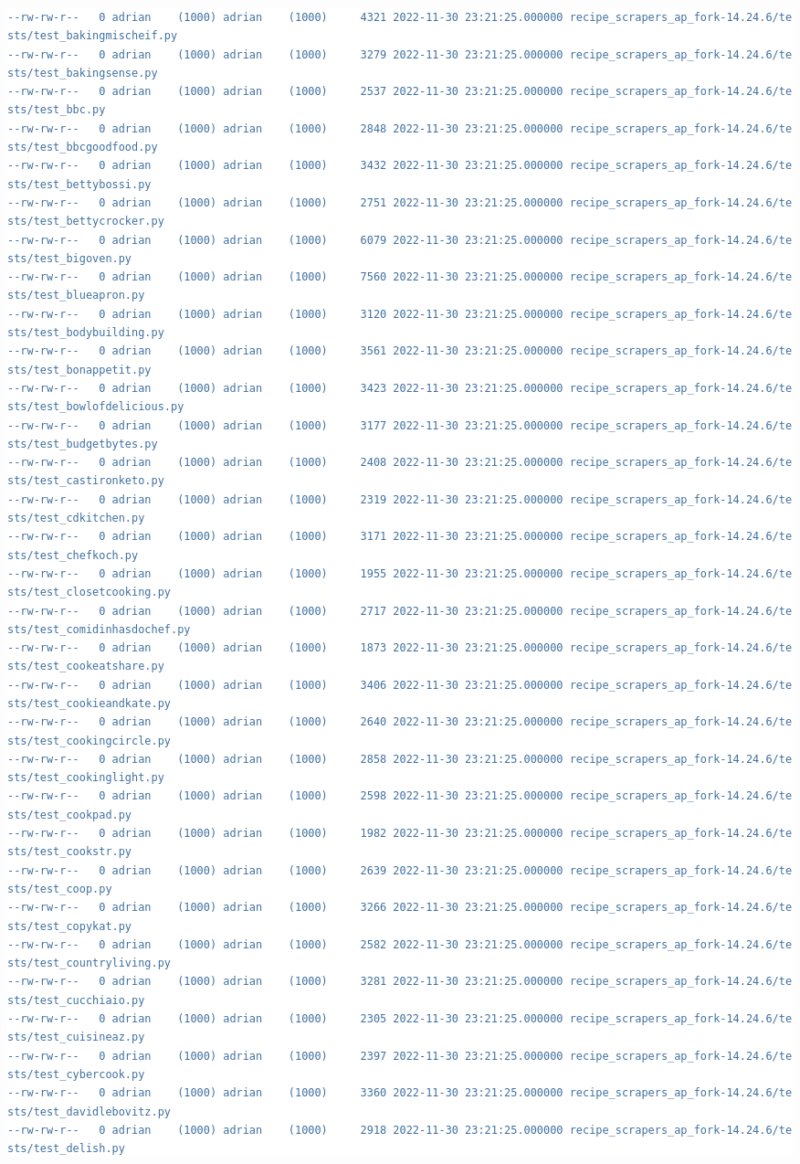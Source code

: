 ```diff
--rw-rw-r--   0 adrian    (1000) adrian    (1000)     4321 2022-11-30 23:21:25.000000 recipe_scrapers_ap_fork-14.24.6/tests/test_bakingmischeif.py
--rw-rw-r--   0 adrian    (1000) adrian    (1000)     3279 2022-11-30 23:21:25.000000 recipe_scrapers_ap_fork-14.24.6/tests/test_bakingsense.py
--rw-rw-r--   0 adrian    (1000) adrian    (1000)     2537 2022-11-30 23:21:25.000000 recipe_scrapers_ap_fork-14.24.6/tests/test_bbc.py
--rw-rw-r--   0 adrian    (1000) adrian    (1000)     2848 2022-11-30 23:21:25.000000 recipe_scrapers_ap_fork-14.24.6/tests/test_bbcgoodfood.py
--rw-rw-r--   0 adrian    (1000) adrian    (1000)     3432 2022-11-30 23:21:25.000000 recipe_scrapers_ap_fork-14.24.6/tests/test_bettybossi.py
--rw-rw-r--   0 adrian    (1000) adrian    (1000)     2751 2022-11-30 23:21:25.000000 recipe_scrapers_ap_fork-14.24.6/tests/test_bettycrocker.py
--rw-rw-r--   0 adrian    (1000) adrian    (1000)     6079 2022-11-30 23:21:25.000000 recipe_scrapers_ap_fork-14.24.6/tests/test_bigoven.py
--rw-rw-r--   0 adrian    (1000) adrian    (1000)     7560 2022-11-30 23:21:25.000000 recipe_scrapers_ap_fork-14.24.6/tests/test_blueapron.py
--rw-rw-r--   0 adrian    (1000) adrian    (1000)     3120 2022-11-30 23:21:25.000000 recipe_scrapers_ap_fork-14.24.6/tests/test_bodybuilding.py
--rw-rw-r--   0 adrian    (1000) adrian    (1000)     3561 2022-11-30 23:21:25.000000 recipe_scrapers_ap_fork-14.24.6/tests/test_bonappetit.py
--rw-rw-r--   0 adrian    (1000) adrian    (1000)     3423 2022-11-30 23:21:25.000000 recipe_scrapers_ap_fork-14.24.6/tests/test_bowlofdelicious.py
--rw-rw-r--   0 adrian    (1000) adrian    (1000)     3177 2022-11-30 23:21:25.000000 recipe_scrapers_ap_fork-14.24.6/tests/test_budgetbytes.py
--rw-rw-r--   0 adrian    (1000) adrian    (1000)     2408 2022-11-30 23:21:25.000000 recipe_scrapers_ap_fork-14.24.6/tests/test_castironketo.py
--rw-rw-r--   0 adrian    (1000) adrian    (1000)     2319 2022-11-30 23:21:25.000000 recipe_scrapers_ap_fork-14.24.6/tests/test_cdkitchen.py
--rw-rw-r--   0 adrian    (1000) adrian    (1000)     3171 2022-11-30 23:21:25.000000 recipe_scrapers_ap_fork-14.24.6/tests/test_chefkoch.py
--rw-rw-r--   0 adrian    (1000) adrian    (1000)     1955 2022-11-30 23:21:25.000000 recipe_scrapers_ap_fork-14.24.6/tests/test_closetcooking.py
--rw-rw-r--   0 adrian    (1000) adrian    (1000)     2717 2022-11-30 23:21:25.000000 recipe_scrapers_ap_fork-14.24.6/tests/test_comidinhasdochef.py
--rw-rw-r--   0 adrian    (1000) adrian    (1000)     1873 2022-11-30 23:21:25.000000 recipe_scrapers_ap_fork-14.24.6/tests/test_cookeatshare.py
--rw-rw-r--   0 adrian    (1000) adrian    (1000)     3406 2022-11-30 23:21:25.000000 recipe_scrapers_ap_fork-14.24.6/tests/test_cookieandkate.py
--rw-rw-r--   0 adrian    (1000) adrian    (1000)     2640 2022-11-30 23:21:25.000000 recipe_scrapers_ap_fork-14.24.6/tests/test_cookingcircle.py
--rw-rw-r--   0 adrian    (1000) adrian    (1000)     2858 2022-11-30 23:21:25.000000 recipe_scrapers_ap_fork-14.24.6/tests/test_cookinglight.py
--rw-rw-r--   0 adrian    (1000) adrian    (1000)     2598 2022-11-30 23:21:25.000000 recipe_scrapers_ap_fork-14.24.6/tests/test_cookpad.py
--rw-rw-r--   0 adrian    (1000) adrian    (1000)     1982 2022-11-30 23:21:25.000000 recipe_scrapers_ap_fork-14.24.6/tests/test_cookstr.py
--rw-rw-r--   0 adrian    (1000) adrian    (1000)     2639 2022-11-30 23:21:25.000000 recipe_scrapers_ap_fork-14.24.6/tests/test_coop.py
--rw-rw-r--   0 adrian    (1000) adrian    (1000)     3266 2022-11-30 23:21:25.000000 recipe_scrapers_ap_fork-14.24.6/tests/test_copykat.py
--rw-rw-r--   0 adrian    (1000) adrian    (1000)     2582 2022-11-30 23:21:25.000000 recipe_scrapers_ap_fork-14.24.6/tests/test_countryliving.py
--rw-rw-r--   0 adrian    (1000) adrian    (1000)     3281 2022-11-30 23:21:25.000000 recipe_scrapers_ap_fork-14.24.6/tests/test_cucchiaio.py
--rw-rw-r--   0 adrian    (1000) adrian    (1000)     2305 2022-11-30 23:21:25.000000 recipe_scrapers_ap_fork-14.24.6/tests/test_cuisineaz.py
--rw-rw-r--   0 adrian    (1000) adrian    (1000)     2397 2022-11-30 23:21:25.000000 recipe_scrapers_ap_fork-14.24.6/tests/test_cybercook.py
--rw-rw-r--   0 adrian    (1000) adrian    (1000)     3360 2022-11-30 23:21:25.000000 recipe_scrapers_ap_fork-14.24.6/tests/test_davidlebovitz.py
--rw-rw-r--   0 adrian    (1000) adrian    (1000)     2918 2022-11-30 23:21:25.000000 recipe_scrapers_ap_fork-14.24.6/tests/test_delish.py
```